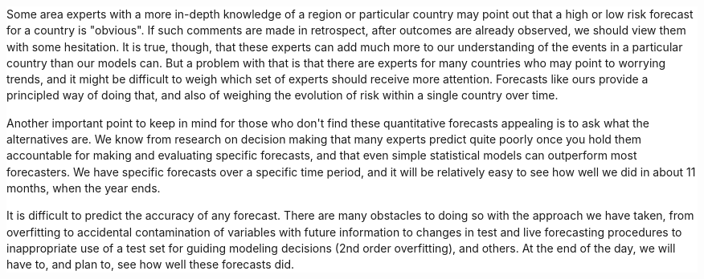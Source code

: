 Some area experts with a more in-depth knowledge of a region or particular country may point out that a high or low risk forecast for a country is "obvious". If such comments are made in retrospect, after outcomes are already observed, we should view them with some hesitation. It is true, though, that these experts can add much more to our understanding of the events in a particular country than our models can. But a problem with that is that there are experts for many countries who may point to worrying trends, and it might be difficult to weigh which set of experts should receive more attention. Forecasts like ours provide a principled way of doing that, and also of weighing the evolution of risk within a single country over time. 

Another important point to keep in mind for those who don't find these quantitative forecasts appealing is to ask what the alternatives are. We know from research on decision making that many experts predict quite poorly once you hold them accountable for making and evaluating specific forecasts, and that even simple statistical models can outperform most forecasters. We have specific forecasts over a specific time period, and it will be relatively easy to see how well we did in about 11 months, when the year ends.  

It is difficult to predict the accuracy of any forecast. There are many obstacles to doing so with the approach we have taken, from overfitting to accidental contamination of variables with future information to changes in test and live forecasting procedures to inappropriate use of a test set for guiding modeling decisions (2nd order overfitting), and others. At the end of the day, we will have to, and plan to, see how well these forecasts did. 

